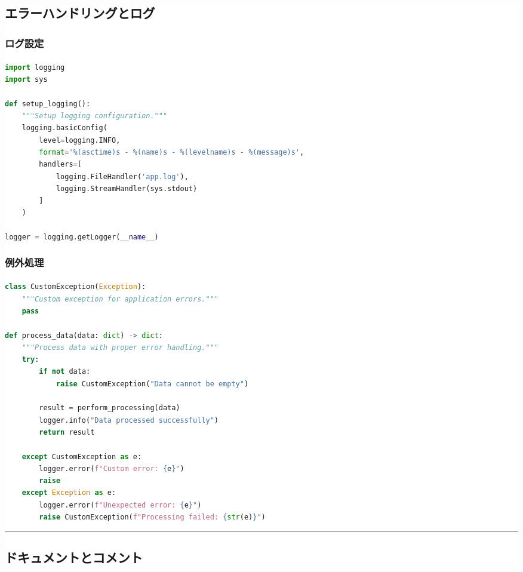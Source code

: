 ## エラーハンドリングとログ

### ログ設定

```python
import logging
import sys

def setup_logging():
    """Setup logging configuration."""
    logging.basicConfig(
        level=logging.INFO,
        format='%(asctime)s - %(name)s - %(levelname)s - %(message)s',
        handlers=[
            logging.FileHandler('app.log'),
            logging.StreamHandler(sys.stdout)
        ]
    )

logger = logging.getLogger(__name__)
```

### 例外処理

```python
class CustomException(Exception):
    """Custom exception for application errors."""
    pass

def process_data(data: dict) -> dict:
    """Process data with proper error handling."""
    try:
        if not data:
            raise CustomException("Data cannot be empty")
        
        result = perform_processing(data)
        logger.info("Data processed successfully")
        return result
        
    except CustomException as e:
        logger.error(f"Custom error: {e}")
        raise
    except Exception as e:
        logger.error(f"Unexpected error: {e}")
        raise CustomException(f"Processing failed: {str(e)}")
```

---

## ドキュメントとコメント
